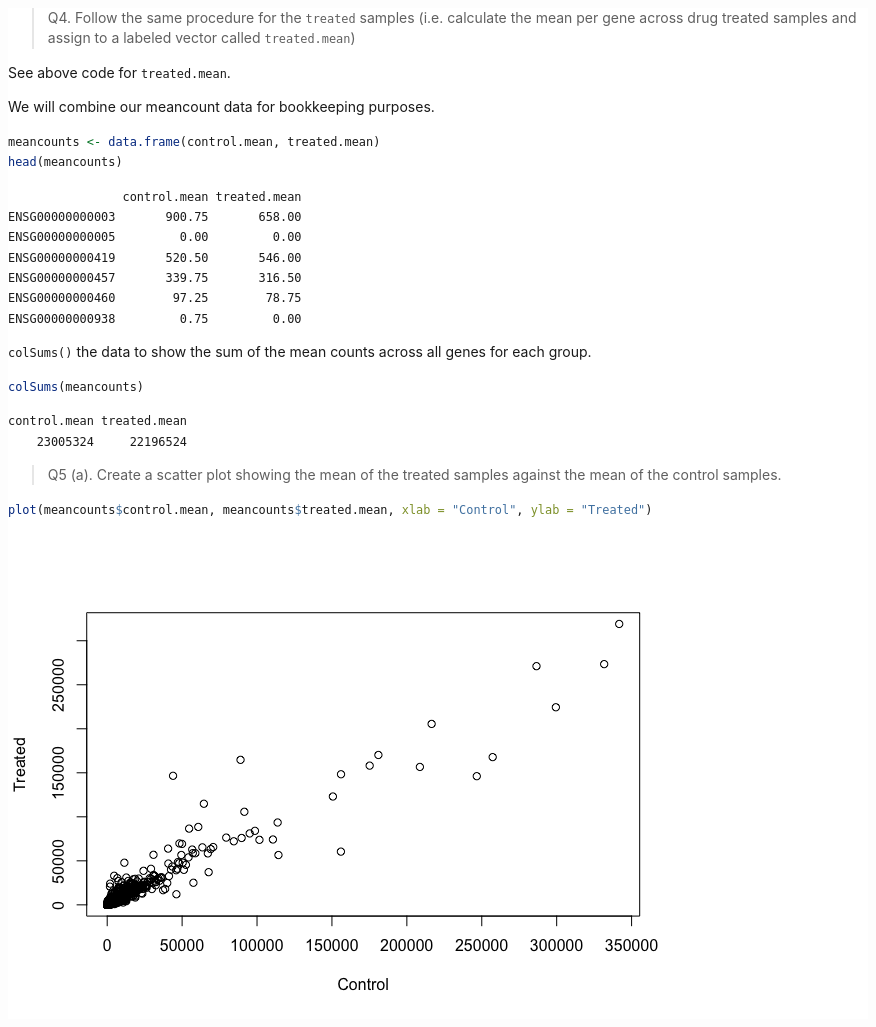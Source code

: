 > Q4. Follow the same procedure for the `treated` samples
> (i.e. calculate the mean per gene across drug treated samples and
> assign to a labeled vector called `treated.mean`)

See above code for `treated.mean`.

We will combine our meancount data for bookkeeping purposes.

``` r
meancounts <- data.frame(control.mean, treated.mean)
head(meancounts)
```

                    control.mean treated.mean
    ENSG00000000003       900.75       658.00
    ENSG00000000005         0.00         0.00
    ENSG00000000419       520.50       546.00
    ENSG00000000457       339.75       316.50
    ENSG00000000460        97.25        78.75
    ENSG00000000938         0.75         0.00

`colSums()` the data to show the sum of the mean counts across all genes
for each group.

``` r
colSums(meancounts)
```

    control.mean treated.mean 
        23005324     22196524 

> Q5 (a). Create a scatter plot showing the mean of the treated samples
> against the mean of the control samples.

``` r
plot(meancounts$control.mean, meancounts$treated.mean, xlab = "Control", ylab = "Treated")
```

![](class12_files/figure-commonmark/unnamed-chunk-16-1.png)
